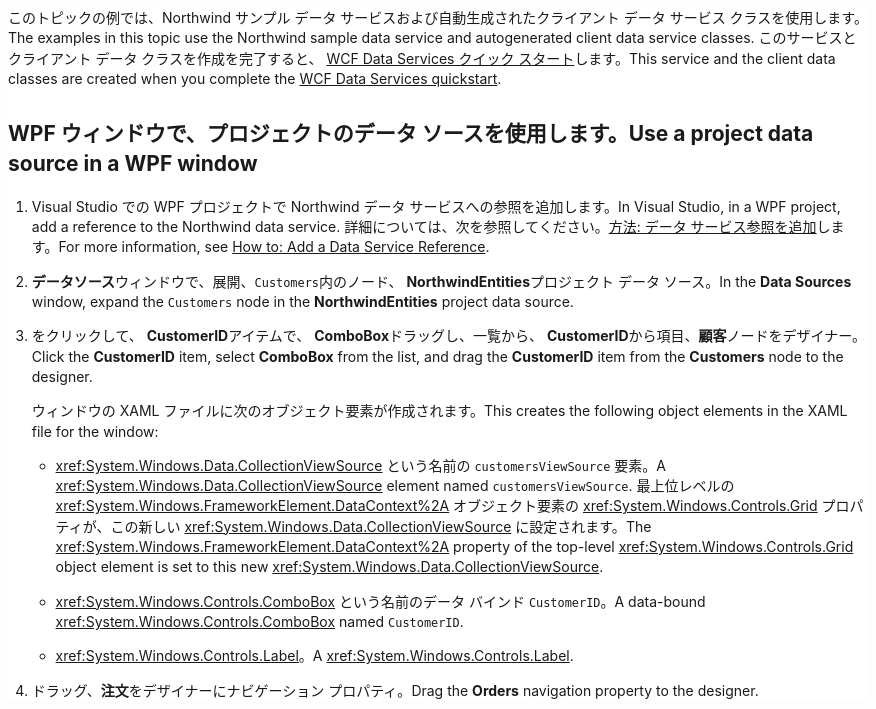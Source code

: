  <span data-ttu-id="6353c-110">このトピックの例では、Northwind サンプル データ サービスおよび自動生成されたクライアント データ サービス クラスを使用します。</span><span class="sxs-lookup"><span data-stu-id="6353c-110">The examples in this topic use the Northwind sample data service and autogenerated client data service classes.</span></span> <span data-ttu-id="6353c-111">このサービスとクライアント データ クラスを作成を完了すると、 [WCF Data Services クイック スタート](../../../../docs/framework/data/wcf/quickstart-wcf-data-services.md)します。</span><span class="sxs-lookup"><span data-stu-id="6353c-111">This service and the client data classes are created when you complete the [WCF Data Services quickstart](../../../../docs/framework/data/wcf/quickstart-wcf-data-services.md).</span></span>

## <a name="use-a-project-data-source-in-a-wpf-window"></a><span data-ttu-id="6353c-112">WPF ウィンドウで、プロジェクトのデータ ソースを使用します。</span><span class="sxs-lookup"><span data-stu-id="6353c-112">Use a project data source in a WPF window</span></span>

1.  <span data-ttu-id="6353c-113">Visual Studio での WPF プロジェクトで Northwind データ サービスへの参照を追加します。</span><span class="sxs-lookup"><span data-stu-id="6353c-113">In Visual Studio, in a WPF project, add a reference to the Northwind data service.</span></span> <span data-ttu-id="6353c-114">詳細については、次を参照してください。[方法: データ サービス参照を追加](../../../../docs/framework/data/wcf/how-to-add-a-data-service-reference-wcf-data-services.md)します。</span><span class="sxs-lookup"><span data-stu-id="6353c-114">For more information, see [How to: Add a Data Service Reference](../../../../docs/framework/data/wcf/how-to-add-a-data-service-reference-wcf-data-services.md).</span></span>

2.  <span data-ttu-id="6353c-115">**データソース**ウィンドウで、展開、`Customers`内のノード、 **NorthwindEntities**プロジェクト データ ソース。</span><span class="sxs-lookup"><span data-stu-id="6353c-115">In the **Data Sources** window, expand the `Customers` node in the **NorthwindEntities** project data source.</span></span>

3.  <span data-ttu-id="6353c-116">をクリックして、 **CustomerID**アイテムで、 **ComboBox**ドラッグし、一覧から、 **CustomerID**から項目、**顧客**ノードをデザイナー。</span><span class="sxs-lookup"><span data-stu-id="6353c-116">Click the **CustomerID** item, select **ComboBox** from the list, and drag the **CustomerID** item from the **Customers** node to the designer.</span></span>

     <span data-ttu-id="6353c-117">ウィンドウの XAML ファイルに次のオブジェクト要素が作成されます。</span><span class="sxs-lookup"><span data-stu-id="6353c-117">This creates the following object elements in the XAML file for the window:</span></span>

    -   <span data-ttu-id="6353c-118"><xref:System.Windows.Data.CollectionViewSource> という名前の `customersViewSource` 要素。</span><span class="sxs-lookup"><span data-stu-id="6353c-118">A <xref:System.Windows.Data.CollectionViewSource> element named `customersViewSource`.</span></span> <span data-ttu-id="6353c-119">最上位レベルの <xref:System.Windows.FrameworkElement.DataContext%2A> オブジェクト要素の <xref:System.Windows.Controls.Grid> プロパティが、この新しい <xref:System.Windows.Data.CollectionViewSource> に設定されます。</span><span class="sxs-lookup"><span data-stu-id="6353c-119">The <xref:System.Windows.FrameworkElement.DataContext%2A> property of the top-level <xref:System.Windows.Controls.Grid> object element is set to this new <xref:System.Windows.Data.CollectionViewSource>.</span></span>

    -   <span data-ttu-id="6353c-120"><xref:System.Windows.Controls.ComboBox> という名前のデータ バインド `CustomerID`。</span><span class="sxs-lookup"><span data-stu-id="6353c-120">A data-bound <xref:System.Windows.Controls.ComboBox> named `CustomerID`.</span></span>

    -   <span data-ttu-id="6353c-121"><xref:System.Windows.Controls.Label>。</span><span class="sxs-lookup"><span data-stu-id="6353c-121">A <xref:System.Windows.Controls.Label>.</span></span>

4.  <span data-ttu-id="6353c-122">ドラッグ、**注文**をデザイナーにナビゲーション プロパティ。</span><span class="sxs-lookup"><span data-stu-id="6353c-122">Drag the **Orders** navigation property to the designer.</span></span>
